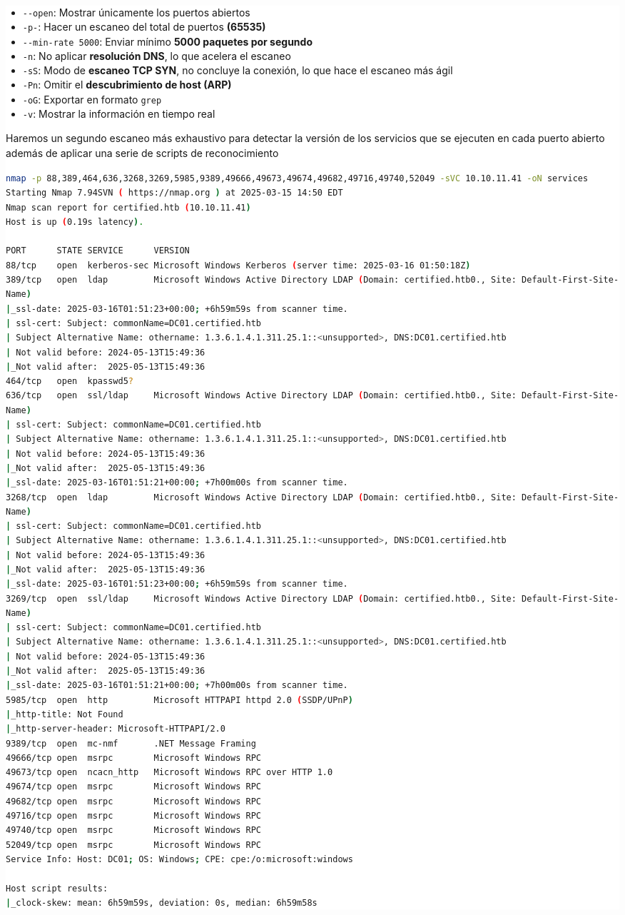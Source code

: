 - `--open`: Mostrar únicamente los puertos abiertos
- `-p-`: Hacer un escaneo del total de puertos **(65535)**
- `--min-rate 5000`: Enviar mínimo **5000 paquetes por segundo**
- `-n`: No aplicar **resolución DNS**, lo que acelera el escaneo
- `-sS`: Modo de **escaneo TCP SYN**, no concluye la conexión, lo que hace el escaneo más ágil
- `-Pn`: Omitir el **descubrimiento de host (ARP)**
- `-oG`: Exportar en formato `grep`
- `-v`: Mostrar la información en tiempo real

Haremos un segundo escaneo más exhaustivo para detectar la versión de los servicios que se ejecuten en cada puerto abierto además de aplicar una serie de scripts de reconocimiento

~~~ bash
nmap -p 88,389,464,636,3268,3269,5985,9389,49666,49673,49674,49682,49716,49740,52049 -sVC 10.10.11.41 -oN services 
Starting Nmap 7.94SVN ( https://nmap.org ) at 2025-03-15 14:50 EDT
Nmap scan report for certified.htb (10.10.11.41)
Host is up (0.19s latency).

PORT      STATE SERVICE      VERSION
88/tcp    open  kerberos-sec Microsoft Windows Kerberos (server time: 2025-03-16 01:50:18Z)
389/tcp   open  ldap         Microsoft Windows Active Directory LDAP (Domain: certified.htb0., Site: Default-First-Site-Name)
|_ssl-date: 2025-03-16T01:51:23+00:00; +6h59m59s from scanner time.
| ssl-cert: Subject: commonName=DC01.certified.htb
| Subject Alternative Name: othername: 1.3.6.1.4.1.311.25.1::<unsupported>, DNS:DC01.certified.htb
| Not valid before: 2024-05-13T15:49:36
|_Not valid after:  2025-05-13T15:49:36
464/tcp   open  kpasswd5?
636/tcp   open  ssl/ldap     Microsoft Windows Active Directory LDAP (Domain: certified.htb0., Site: Default-First-Site-Name)
| ssl-cert: Subject: commonName=DC01.certified.htb
| Subject Alternative Name: othername: 1.3.6.1.4.1.311.25.1::<unsupported>, DNS:DC01.certified.htb
| Not valid before: 2024-05-13T15:49:36
|_Not valid after:  2025-05-13T15:49:36
|_ssl-date: 2025-03-16T01:51:21+00:00; +7h00m00s from scanner time.
3268/tcp  open  ldap         Microsoft Windows Active Directory LDAP (Domain: certified.htb0., Site: Default-First-Site-Name)
| ssl-cert: Subject: commonName=DC01.certified.htb
| Subject Alternative Name: othername: 1.3.6.1.4.1.311.25.1::<unsupported>, DNS:DC01.certified.htb
| Not valid before: 2024-05-13T15:49:36
|_Not valid after:  2025-05-13T15:49:36
|_ssl-date: 2025-03-16T01:51:23+00:00; +6h59m59s from scanner time.
3269/tcp  open  ssl/ldap     Microsoft Windows Active Directory LDAP (Domain: certified.htb0., Site: Default-First-Site-Name)
| ssl-cert: Subject: commonName=DC01.certified.htb
| Subject Alternative Name: othername: 1.3.6.1.4.1.311.25.1::<unsupported>, DNS:DC01.certified.htb
| Not valid before: 2024-05-13T15:49:36
|_Not valid after:  2025-05-13T15:49:36
|_ssl-date: 2025-03-16T01:51:21+00:00; +7h00m00s from scanner time.
5985/tcp  open  http         Microsoft HTTPAPI httpd 2.0 (SSDP/UPnP)
|_http-title: Not Found
|_http-server-header: Microsoft-HTTPAPI/2.0
9389/tcp  open  mc-nmf       .NET Message Framing
49666/tcp open  msrpc        Microsoft Windows RPC
49673/tcp open  ncacn_http   Microsoft Windows RPC over HTTP 1.0
49674/tcp open  msrpc        Microsoft Windows RPC
49682/tcp open  msrpc        Microsoft Windows RPC
49716/tcp open  msrpc        Microsoft Windows RPC
49740/tcp open  msrpc        Microsoft Windows RPC
52049/tcp open  msrpc        Microsoft Windows RPC
Service Info: Host: DC01; OS: Windows; CPE: cpe:/o:microsoft:windows

Host script results:
|_clock-skew: mean: 6h59m59s, deviation: 0s, median: 6h59m58s
~~~